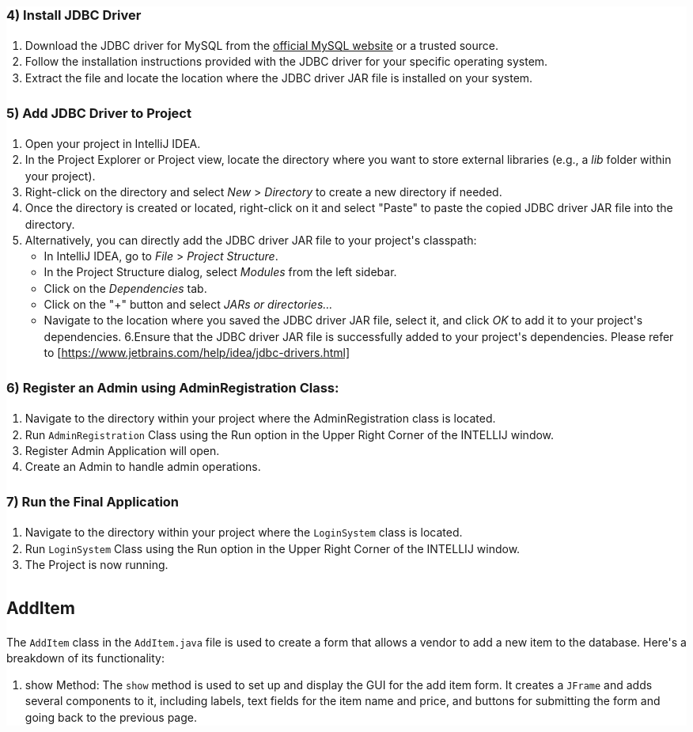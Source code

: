 
### 4) Install JDBC Driver

1. Download the JDBC driver for MySQL from the [official MySQL website](https://dev.mysql.com/downloads/connector/j/) or a trusted source.
2. Follow the installation instructions provided with the JDBC driver for your specific operating system.
3. Extract the file and locate the location where the JDBC driver JAR file is installed on your system.

### 5) Add JDBC Driver to Project

1. Open your project in IntelliJ IDEA.
2. In the Project Explorer or Project view, locate the directory where you want to store external libraries (e.g., a _lib_ folder within your project).
3. Right-click on the directory and select _New_ > _Directory_ to create a new directory if needed.
4. Once the directory is created or located, right-click on it and select "Paste" to paste the copied JDBC driver JAR file into the directory.
5. Alternatively, you can directly add the JDBC driver JAR file to your project's classpath:
    * In IntelliJ IDEA, go to _File_ > _Project Structure_.
    * In the Project Structure dialog, select _Modules_ from the left sidebar.
    * Click on the _Dependencies_ tab.
    * Click on the "+" button and select _JARs or directories..._
    * Navigate to the location where you saved the JDBC driver JAR file, select it, and click _OK_ to add it to your project's dependencies.
6.Ensure that the JDBC driver JAR file is successfully added to your project's dependencies.
Please refer to [https://www.jetbrains.com/help/idea/jdbc-drivers.html]



### 6) Register an Admin using AdminRegistration Class:

1. Navigate to the directory within your project where the AdminRegistration class is located.
2. Run `AdminRegistration` Class using the Run option in the Upper Right Corner of the INTELLIJ window.
3. Register Admin Application will open.
4. Create an Admin to handle admin operations.


### 7) Run the Final Application

1. Navigate to the directory within your project where the `LoginSystem` class is located.
2. Run `LoginSystem` Class using the Run option in the Upper Right Corner of the INTELLIJ window.
3. The Project is now running.


## AddItem
The `AddItem` class in the `AddItem.java` file is used to create a form that allows a vendor to add a new item to the database. Here's a breakdown of its functionality:

1. show Method: The `show` method is used to set up and display the GUI for the add item form. It creates a `JFrame` and adds several components to it, including labels, text fields for the item name and price, and buttons for submitting the form and going back to the previous page.
